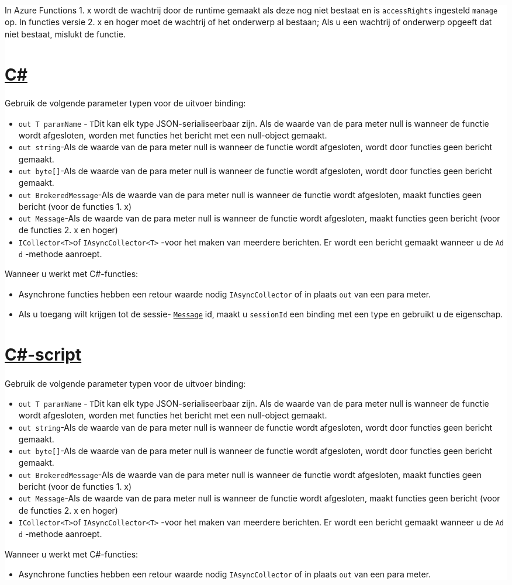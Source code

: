 In Azure Functions 1. x wordt de wachtrij door de runtime gemaakt als deze nog niet bestaat en is `accessRights` ingesteld `manage`op. In functies versie 2. x en hoger moet de wachtrij of het onderwerp al bestaan; Als u een wachtrij of onderwerp opgeeft dat niet bestaat, mislukt de functie. 

# <a name="c"></a>[C#](#tab/csharp)

Gebruik de volgende parameter typen voor de uitvoer binding:

* `out T paramName` - `T`Dit kan elk type JSON-serialiseerbaar zijn. Als de waarde van de para meter null is wanneer de functie wordt afgesloten, worden met functies het bericht met een null-object gemaakt.
* `out string`-Als de waarde van de para meter null is wanneer de functie wordt afgesloten, wordt door functies geen bericht gemaakt.
* `out byte[]`-Als de waarde van de para meter null is wanneer de functie wordt afgesloten, wordt door functies geen bericht gemaakt.
* `out BrokeredMessage`-Als de waarde van de para meter null is wanneer de functie wordt afgesloten, maakt functies geen bericht (voor de functies 1. x)
* `out Message`-Als de waarde van de para meter null is wanneer de functie wordt afgesloten, maakt functies geen bericht (voor de functies 2. x en hoger)
* `ICollector<T>`of `IAsyncCollector<T>` -voor het maken van meerdere berichten. Er wordt een bericht gemaakt wanneer u de `Add` -methode aanroept.

Wanneer u werkt met C#-functies:

* Asynchrone functies hebben een retour waarde nodig `IAsyncCollector` of in plaats `out` van een para meter.

* Als u toegang wilt krijgen tot de sessie- [`Message`](https://docs.microsoft.com/dotnet/api/microsoft.azure.servicebus.message) id, maakt u `sessionId` een binding met een type en gebruikt u de eigenschap.

# <a name="c-script"></a>[C#-script](#tab/csharp-script)

Gebruik de volgende parameter typen voor de uitvoer binding:

* `out T paramName` - `T`Dit kan elk type JSON-serialiseerbaar zijn. Als de waarde van de para meter null is wanneer de functie wordt afgesloten, worden met functies het bericht met een null-object gemaakt.
* `out string`-Als de waarde van de para meter null is wanneer de functie wordt afgesloten, wordt door functies geen bericht gemaakt.
* `out byte[]`-Als de waarde van de para meter null is wanneer de functie wordt afgesloten, wordt door functies geen bericht gemaakt.
* `out BrokeredMessage`-Als de waarde van de para meter null is wanneer de functie wordt afgesloten, maakt functies geen bericht (voor de functies 1. x)
* `out Message`-Als de waarde van de para meter null is wanneer de functie wordt afgesloten, maakt functies geen bericht (voor de functies 2. x en hoger)
* `ICollector<T>`of `IAsyncCollector<T>` -voor het maken van meerdere berichten. Er wordt een bericht gemaakt wanneer u de `Add` -methode aanroept.

Wanneer u werkt met C#-functies:

* Asynchrone functies hebben een retour waarde nodig `IAsyncCollector` of in plaats `out` van een para meter.
